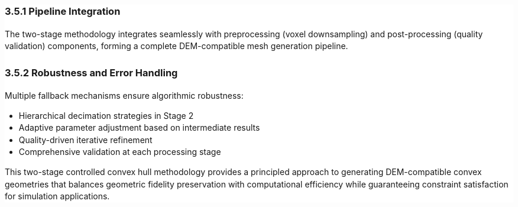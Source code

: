 ### 3.5.1 Pipeline Integration

The two-stage methodology integrates seamlessly with preprocessing (voxel downsampling) and post-processing (quality validation) components, forming a complete DEM-compatible mesh generation pipeline.

### 3.5.2 Robustness and Error Handling

Multiple fallback mechanisms ensure algorithmic robustness:
- Hierarchical decimation strategies in Stage 2
- Adaptive parameter adjustment based on intermediate results  
- Quality-driven iterative refinement
- Comprehensive validation at each processing stage

This two-stage controlled convex hull methodology provides a principled approach to generating DEM-compatible convex geometries that balances geometric fidelity preservation with computational efficiency while guaranteeing constraint satisfaction for simulation applications.
